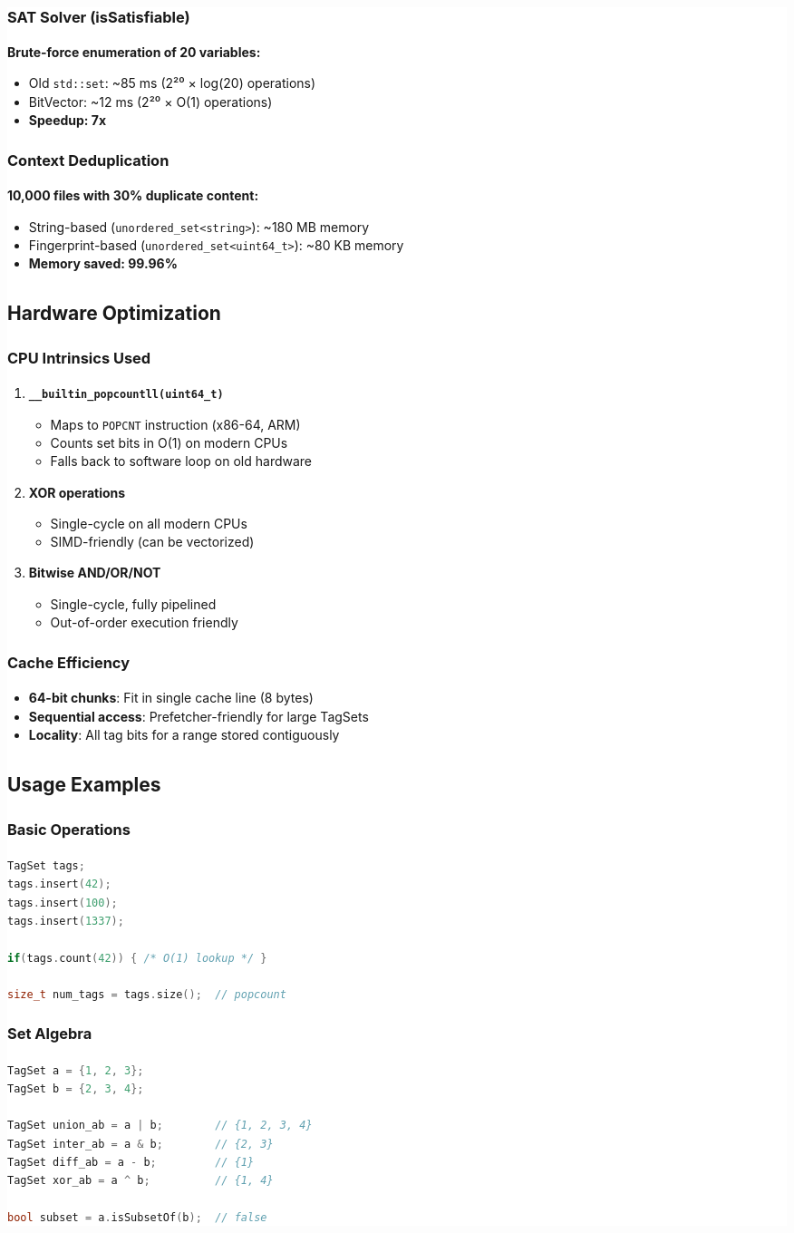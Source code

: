 ### SAT Solver (isSatisfiable)

**Brute-force enumeration of 20 variables:**
- Old `std::set`: ~85 ms (2²⁰ × log(20) operations)
- BitVector: ~12 ms (2²⁰ × O(1) operations)
- **Speedup: 7x**

### Context Deduplication

**10,000 files with 30% duplicate content:**
- String-based (`unordered_set<string>`): ~180 MB memory
- Fingerprint-based (`unordered_set<uint64_t>`): ~80 KB memory
- **Memory saved: 99.96%**

## Hardware Optimization

### CPU Intrinsics Used

1. **`__builtin_popcountll(uint64_t)`**
   - Maps to `POPCNT` instruction (x86-64, ARM)
   - Counts set bits in O(1) on modern CPUs
   - Falls back to software loop on old hardware

2. **XOR operations**
   - Single-cycle on all modern CPUs
   - SIMD-friendly (can be vectorized)

3. **Bitwise AND/OR/NOT**
   - Single-cycle, fully pipelined
   - Out-of-order execution friendly

### Cache Efficiency

- **64-bit chunks**: Fit in single cache line (8 bytes)
- **Sequential access**: Prefetcher-friendly for large TagSets
- **Locality**: All tag bits for a range stored contiguously

## Usage Examples

### Basic Operations
```cpp
TagSet tags;
tags.insert(42);
tags.insert(100);
tags.insert(1337);

if(tags.count(42)) { /* O(1) lookup */ }

size_t num_tags = tags.size();  // popcount
```

### Set Algebra
```cpp
TagSet a = {1, 2, 3};
TagSet b = {2, 3, 4};

TagSet union_ab = a | b;        // {1, 2, 3, 4}
TagSet inter_ab = a & b;        // {2, 3}
TagSet diff_ab = a - b;         // {1}
TagSet xor_ab = a ^ b;          // {1, 4}

bool subset = a.isSubsetOf(b);  // false
```
